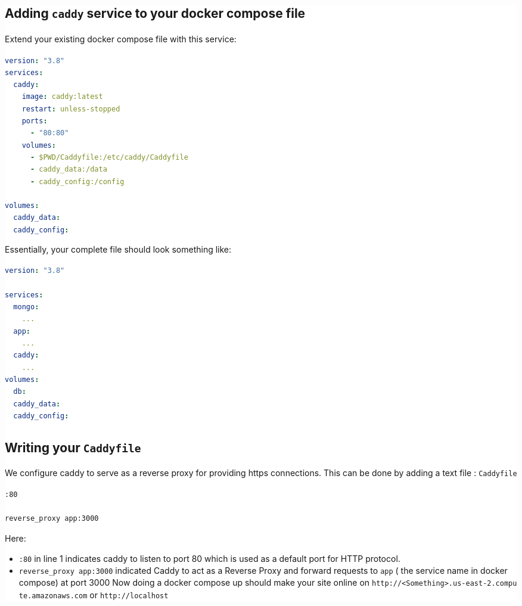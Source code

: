 ## Adding `caddy` service to your docker compose file
Extend your existing docker compose  file with this service: 

```yaml
version: "3.8"
services:
  caddy:
    image: caddy:latest
    restart: unless-stopped
    ports:
      - "80:80"
    volumes:
      - $PWD/Caddyfile:/etc/caddy/Caddyfile
      - caddy_data:/data
      - caddy_config:/config

volumes:
  caddy_data:
  caddy_config:

```
Essentially, your complete file should look something like: 

```yaml
version: "3.8"

services:
  mongo:
    ...
  app:
    ...
  caddy:
    ...
volumes:
  db:
  caddy_data:
  caddy_config:
```

## Writing your `Caddyfile`
We configure caddy to serve as a reverse proxy for providing https connections. This can be done by adding a text file : `Caddyfile`

```
:80

reverse_proxy app:3000
```

Here: 
- `:80` in line 1 indicates caddy to listen to port 80 which is used as a default port for HTTP protocol.
- `reverse_proxy app:3000` indicated Caddy to act as a Reverse Proxy and forward requests to `app` ( the service name in docker compose) at port 3000
Now doing a docker compose up should make your site online on `http://<Something>.us-east-2.compute.amazonaws.com` or `http://localhost`
